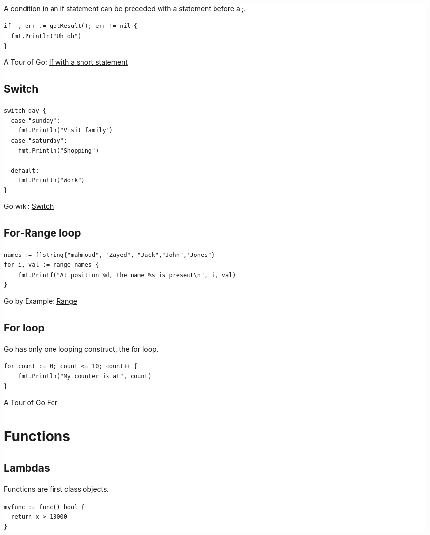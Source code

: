 A condition in an if statement can be preceded with a statement before a ;.
```
if _, err := getResult(); err != nil {
  fmt.Println("Uh oh")
}
```
A Tour of Go: [If with a short statement](https://tour.golang.org/flowcontrol/6)

## Switch
```
switch day {
  case "sunday":
    fmt.Println("Visit family")
  case "saturday":
    fmt.Println("Shopping")

  default:
    fmt.Println("Work")
}
```
Go wiki: [Switch](https://github.com/golang/go/wiki/Switch)

## For-Range loop
```
names := []string{"mahmoud", "Zayed", "Jack","John","Jones"}
for i, val := range names {
	fmt.Printf("At position %d, the name %s is present\n", i, val)
}
```
Go by Example: [Range](https://gobyexample.com/range)

## For loop
Go has only one looping construct, the for loop.
```
for count := 0; count <= 10; count++ {
	fmt.Println("My counter is at", count)
}
```
A Tour of Go [For](https://tour.golang.org/flowcontrol/1)

# Functions
## Lambdas
Functions are first class objects.
```
myfunc := func() bool {
  return x > 10000
}
```
